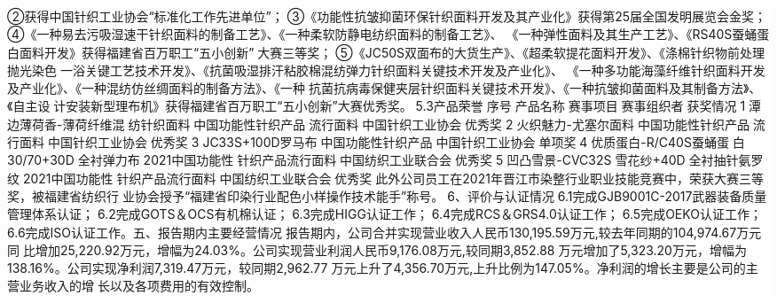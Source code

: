 ②获得中国针织工业协会“标准化工作先进单位”；
③《功能性抗皱抑菌环保针织面料开发及其产业化》获得第25届全国发明展览会金奖；
④《一种易去污吸湿速干针织面料的制备工艺》、《一种柔软防静电纺织面料的制备工艺》、
《一种弹性面料及其生产工艺》、《RS40S蚕蛹蛋白面料开发》获得福建省百万职工“五小创新”
大赛三等奖；
⑤《JC50S双面布的大货生产》、《超柔软提花面料开发》、《涤棉针织物前处理抛光染色
一浴关键工艺技术开发》、《抗菌吸湿排汗粘胶棉混纺弹力针织面料关键技术开发及产业化》、
《一种多功能海藻纤维针织面料开发及产业化》、《一种混纺仿丝绸面料的制备方法》、《一种
抗菌抗病毒保健夹层针织面料关键技术开发》、《一种抗皱抑菌面料及其制备方法》、《自主设
计安装新型理布机》获得福建省百万职工“五小创新”大赛优秀奖。
5.3产品荣誉
序号
产品名称
赛事项目
赛事组织者
获奖情况
1
潭边薄荷香-薄荷纤维混
纺针织面料
中国功能性针织产品
流行面料
中国针织工业协会
优秀奖
2
火织魅力-尤塞尔面料
中国功能性针织产品
流行面料
中国针织工业协会
优秀奖
3
JC33S+100D罗马布
中国功能性针织产品
中国针织工业协会
单项奖
4
优质蛋白-R/C40S蚕蛹蛋
白30/70+30D
全衬弹力布
2021中国功能性
针织产品流行面料
中国纺织工业联合会
优秀奖
5
凹凸雪景-CVC32S
雪花纱+40D
全衬抽针氨罗纹
2021中国功能性
针织产品流行面料
中国纺织工业联合会
优秀奖
此外公司员工在2021年晋江市染整行业职业技能竞赛中，荣获大赛三等奖，被福建省纺织行
业协会授予“福建省印染行业配色小样操作技术能手”称号。
6、评价与认证情况
6.1完成GJB9001C-2017武器装备质量管理体系认证；
6.2完成GOTS＆OCS有机棉认证；
6.3完成HIGG认证工作；
6.4完成RCS＆GRS4.0认证工作；
6.5完成OEKO认证工作；
6.6完成ISO认证工作。五、报告期内主要经营情况
报告期内，公司合并实现营业收入人民币130,195.59万元,较去年同期的104,974.67万元同
比增加25,220.92万元，增幅为24.03%。公司实现营业利润人民币9,176.08万元,较同期3,852.88
万元增加了5,323.20万元，增幅为138.16%。公司实现净利润7,319.47万元，较同期2,962.77
万元上升了4,356.70万元,上升比例为147.05%。净利润的增长主要是公司的主营业务收入的增
长以及各项费用的有效控制。